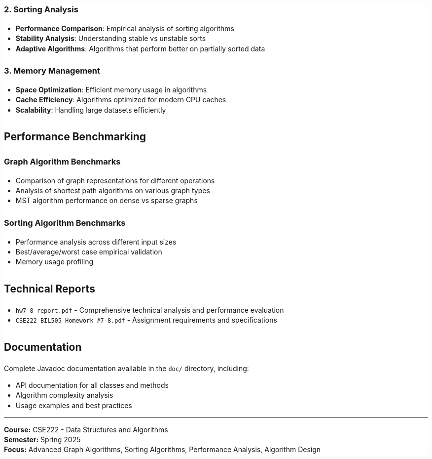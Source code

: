 ### 2. Sorting Analysis
- **Performance Comparison**: Empirical analysis of sorting algorithms
- **Stability Analysis**: Understanding stable vs unstable sorts
- **Adaptive Algorithms**: Algorithms that perform better on partially sorted data

### 3. Memory Management
- **Space Optimization**: Efficient memory usage in algorithms
- **Cache Efficiency**: Algorithms optimized for modern CPU caches
- **Scalability**: Handling large datasets efficiently

## Performance Benchmarking

### Graph Algorithm Benchmarks
- Comparison of graph representations for different operations
- Analysis of shortest path algorithms on various graph types
- MST algorithm performance on dense vs sparse graphs

### Sorting Algorithm Benchmarks
- Performance analysis across different input sizes
- Best/average/worst case empirical validation
- Memory usage profiling

## Technical Reports
- `hw7_8_report.pdf` - Comprehensive technical analysis and performance evaluation
- `CSE222 BIL505 Homework #7-8.pdf` - Assignment requirements and specifications

## Documentation
Complete Javadoc documentation available in the `doc/` directory, including:
- API documentation for all classes and methods
- Algorithm complexity analysis
- Usage examples and best practices

---
**Course:** CSE222 - Data Structures and Algorithms  
**Semester:** Spring 2025  
**Focus:** Advanced Graph Algorithms, Sorting Algorithms, Performance Analysis, Algorithm Design